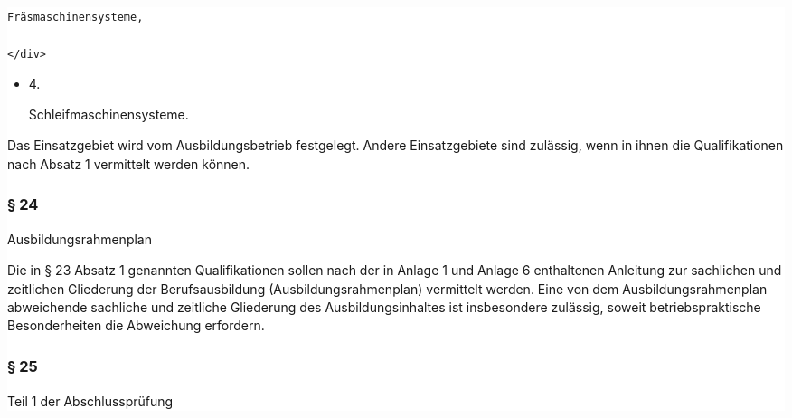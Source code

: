     Fräsmaschinensysteme,
    
    </div>

  - 4\.
    
    <div style="">
    
    Schleifmaschinensysteme.
    
    </div>

Das Einsatzgebiet wird vom Ausbildungsbetrieb festgelegt. Andere
Einsatzgebiete sind zulässig, wenn in ihnen die Qualifikationen nach
Absatz 1 vermittelt werden können.

</div>

</div>

</div>

</div>

<span id="BJNR159900007BJNE002501125.html"></span>

### § 24  
Ausbildungsrahmenplan

<div>

<div class="jnhtml">

<div>

<div class="jurAbsatz">

Die in § 23 Absatz 1 genannten Qualifikationen sollen nach der in Anlage
1 und Anlage 6 enthaltenen Anleitung zur sachlichen und zeitlichen
Gliederung der Berufsausbildung (Ausbildungsrahmenplan) vermittelt
werden. Eine von dem Ausbildungsrahmenplan abweichende sachliche und
zeitliche Gliederung des Ausbildungsinhaltes ist insbesondere zulässig,
soweit betriebspraktische Besonderheiten die Abweichung erfordern.

</div>

</div>

</div>

</div>

<span id="BJNR159900007BJNE002601125.html"></span>

### § 25  
Teil 1 der Abschlussprüfung

<div>

<div class="jnhtml">
